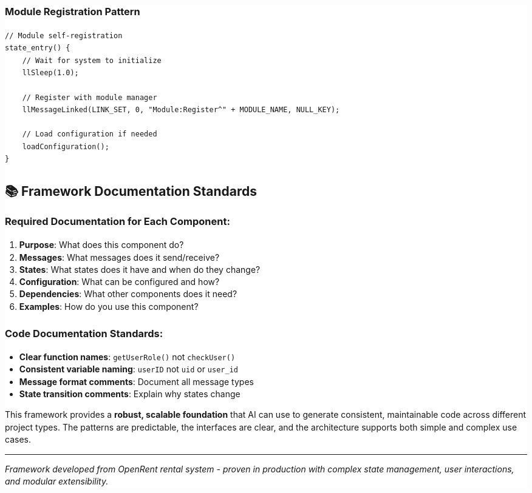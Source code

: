 ### **Module Registration Pattern**
```lsl
// Module self-registration
state_entry() {
    // Wait for system to initialize
    llSleep(1.0);
    
    // Register with module manager
    llMessageLinked(LINK_SET, 0, "Module:Register^" + MODULE_NAME, NULL_KEY);
    
    // Load configuration if needed
    loadConfiguration();
}
```

## **📚 Framework Documentation Standards**

### **Required Documentation for Each Component:**
1. **Purpose**: What does this component do?
2. **Messages**: What messages does it send/receive?
3. **States**: What states does it have and when do they change?
4. **Configuration**: What can be configured and how?
5. **Dependencies**: What other components does it need?
6. **Examples**: How do you use this component?

### **Code Documentation Standards:**
- **Clear function names**: `getUserRole()` not `checkUser()`
- **Consistent variable naming**: `userID` not `uid` or `user_id`
- **Message format comments**: Document all message types
- **State transition comments**: Explain why states change

This framework provides a **robust, scalable foundation** that AI can use to generate consistent, maintainable code across different project types. The patterns are predictable, the interfaces are clear, and the architecture supports both simple and complex use cases.

---

*Framework developed from OpenRent rental system - proven in production with complex state management, user interactions, and modular extensibility.* 